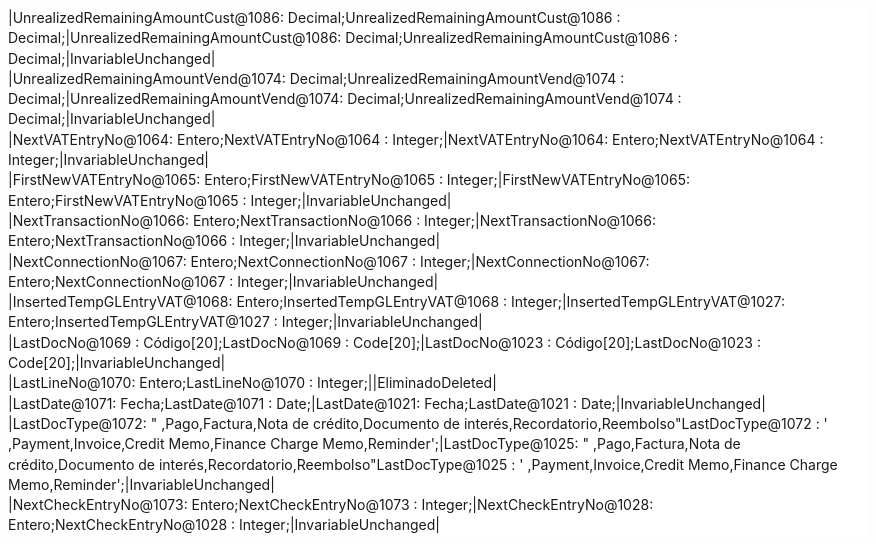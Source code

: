 |<span data-ttu-id="d3e2f-243">UnrealizedRemainingAmountCust@1086: Decimal;</span><span class="sxs-lookup"><span data-stu-id="d3e2f-243">UnrealizedRemainingAmountCust@1086 : Decimal;</span></span>|<span data-ttu-id="d3e2f-244">UnrealizedRemainingAmountCust@1086: Decimal;</span><span class="sxs-lookup"><span data-stu-id="d3e2f-244">UnrealizedRemainingAmountCust@1086 : Decimal;</span></span>|<span data-ttu-id="d3e2f-245">Invariable</span><span class="sxs-lookup"><span data-stu-id="d3e2f-245">Unchanged</span></span>|  
|<span data-ttu-id="d3e2f-246">UnrealizedRemainingAmountVend@1074: Decimal;</span><span class="sxs-lookup"><span data-stu-id="d3e2f-246">UnrealizedRemainingAmountVend@1074 : Decimal;</span></span>|<span data-ttu-id="d3e2f-247">UnrealizedRemainingAmountVend@1074: Decimal;</span><span class="sxs-lookup"><span data-stu-id="d3e2f-247">UnrealizedRemainingAmountVend@1074 : Decimal;</span></span>|<span data-ttu-id="d3e2f-248">Invariable</span><span class="sxs-lookup"><span data-stu-id="d3e2f-248">Unchanged</span></span>|  
|<span data-ttu-id="d3e2f-249">NextVATEntryNo@1064: Entero;</span><span class="sxs-lookup"><span data-stu-id="d3e2f-249">NextVATEntryNo@1064 : Integer;</span></span>|<span data-ttu-id="d3e2f-250">NextVATEntryNo@1064: Entero;</span><span class="sxs-lookup"><span data-stu-id="d3e2f-250">NextVATEntryNo@1064 : Integer;</span></span>|<span data-ttu-id="d3e2f-251">Invariable</span><span class="sxs-lookup"><span data-stu-id="d3e2f-251">Unchanged</span></span>|  
|<span data-ttu-id="d3e2f-252">FirstNewVATEntryNo@1065: Entero;</span><span class="sxs-lookup"><span data-stu-id="d3e2f-252">FirstNewVATEntryNo@1065 : Integer;</span></span>|<span data-ttu-id="d3e2f-253">FirstNewVATEntryNo@1065: Entero;</span><span class="sxs-lookup"><span data-stu-id="d3e2f-253">FirstNewVATEntryNo@1065 : Integer;</span></span>|<span data-ttu-id="d3e2f-254">Invariable</span><span class="sxs-lookup"><span data-stu-id="d3e2f-254">Unchanged</span></span>|  
|<span data-ttu-id="d3e2f-255">NextTransactionNo@1066: Entero;</span><span class="sxs-lookup"><span data-stu-id="d3e2f-255">NextTransactionNo@1066 : Integer;</span></span>|<span data-ttu-id="d3e2f-256">NextTransactionNo@1066: Entero;</span><span class="sxs-lookup"><span data-stu-id="d3e2f-256">NextTransactionNo@1066 : Integer;</span></span>|<span data-ttu-id="d3e2f-257">Invariable</span><span class="sxs-lookup"><span data-stu-id="d3e2f-257">Unchanged</span></span>|  
|<span data-ttu-id="d3e2f-258">NextConnectionNo@1067: Entero;</span><span class="sxs-lookup"><span data-stu-id="d3e2f-258">NextConnectionNo@1067 : Integer;</span></span>|<span data-ttu-id="d3e2f-259">NextConnectionNo@1067: Entero;</span><span class="sxs-lookup"><span data-stu-id="d3e2f-259">NextConnectionNo@1067 : Integer;</span></span>|<span data-ttu-id="d3e2f-260">Invariable</span><span class="sxs-lookup"><span data-stu-id="d3e2f-260">Unchanged</span></span>|  
|<span data-ttu-id="d3e2f-261">InsertedTempGLEntryVAT@1068: Entero;</span><span class="sxs-lookup"><span data-stu-id="d3e2f-261">InsertedTempGLEntryVAT@1068 : Integer;</span></span>|<span data-ttu-id="d3e2f-262">InsertedTempGLEntryVAT@1027: Entero;</span><span class="sxs-lookup"><span data-stu-id="d3e2f-262">InsertedTempGLEntryVAT@1027 : Integer;</span></span>|<span data-ttu-id="d3e2f-263">Invariable</span><span class="sxs-lookup"><span data-stu-id="d3e2f-263">Unchanged</span></span>|  
|<span data-ttu-id="d3e2f-264">LastDocNo@1069 : Código[20];</span><span class="sxs-lookup"><span data-stu-id="d3e2f-264">LastDocNo@1069 : Code[20];</span></span>|<span data-ttu-id="d3e2f-265">LastDocNo@1023 : Código[20];</span><span class="sxs-lookup"><span data-stu-id="d3e2f-265">LastDocNo@1023 : Code[20];</span></span>|<span data-ttu-id="d3e2f-266">Invariable</span><span class="sxs-lookup"><span data-stu-id="d3e2f-266">Unchanged</span></span>|  
|<span data-ttu-id="d3e2f-267">LastLineNo@1070: Entero;</span><span class="sxs-lookup"><span data-stu-id="d3e2f-267">LastLineNo@1070 : Integer;</span></span>||<span data-ttu-id="d3e2f-268">Eliminado</span><span class="sxs-lookup"><span data-stu-id="d3e2f-268">Deleted</span></span>|  
|<span data-ttu-id="d3e2f-269">LastDate@1071: Fecha;</span><span class="sxs-lookup"><span data-stu-id="d3e2f-269">LastDate@1071 : Date;</span></span>|<span data-ttu-id="d3e2f-270">LastDate@1021: Fecha;</span><span class="sxs-lookup"><span data-stu-id="d3e2f-270">LastDate@1021 : Date;</span></span>|<span data-ttu-id="d3e2f-271">Invariable</span><span class="sxs-lookup"><span data-stu-id="d3e2f-271">Unchanged</span></span>|  
|<span data-ttu-id="d3e2f-272">LastDocType@1072: " ,Pago,Factura,Nota de crédito,Documento de interés,Recordatorio,Reembolso"</span><span class="sxs-lookup"><span data-stu-id="d3e2f-272">LastDocType@1072 : ' ,Payment,Invoice,Credit Memo,Finance Charge Memo,Reminder';</span></span>|<span data-ttu-id="d3e2f-273">LastDocType@1025: " ,Pago,Factura,Nota de crédito,Documento de interés,Recordatorio,Reembolso"</span><span class="sxs-lookup"><span data-stu-id="d3e2f-273">LastDocType@1025 : ' ,Payment,Invoice,Credit Memo,Finance Charge Memo,Reminder';</span></span>|<span data-ttu-id="d3e2f-274">Invariable</span><span class="sxs-lookup"><span data-stu-id="d3e2f-274">Unchanged</span></span>|  
|<span data-ttu-id="d3e2f-275">NextCheckEntryNo@1073: Entero;</span><span class="sxs-lookup"><span data-stu-id="d3e2f-275">NextCheckEntryNo@1073 : Integer;</span></span>|<span data-ttu-id="d3e2f-276">NextCheckEntryNo@1028: Entero;</span><span class="sxs-lookup"><span data-stu-id="d3e2f-276">NextCheckEntryNo@1028 : Integer;</span></span>|<span data-ttu-id="d3e2f-277">Invariable</span><span class="sxs-lookup"><span data-stu-id="d3e2f-277">Unchanged</span></span>|  